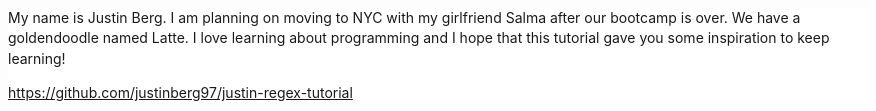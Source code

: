 My name is Justin Berg.  I am planning on moving to NYC with my girlfriend Salma after our bootcamp is over.  We have a goldendoodle named Latte.  I love learning about programming and I hope that this tutorial gave you some inspiration to keep learning! 

https://github.com/justinberg97/justin-regex-tutorial


